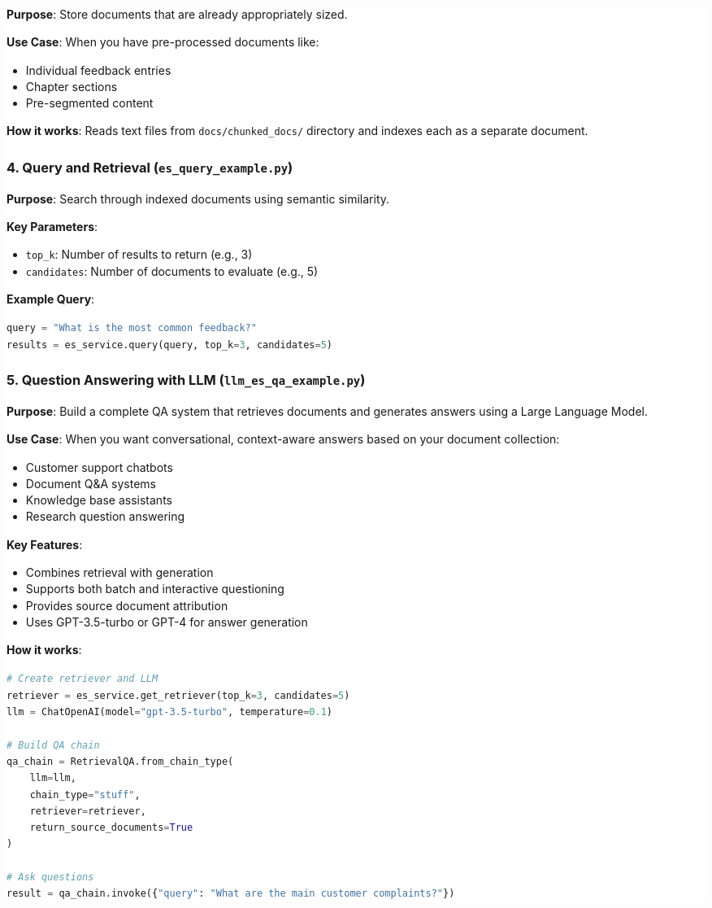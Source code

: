 **Purpose**: Store documents that are already appropriately sized.

**Use Case**: When you have pre-processed documents like:
- Individual feedback entries
- Chapter sections
- Pre-segmented content

**How it works**: Reads text files from `docs/chunked_docs/` directory and indexes each as a separate document.

### 4. Query and Retrieval (`es_query_example.py`)

**Purpose**: Search through indexed documents using semantic similarity.

**Key Parameters**:
- `top_k`: Number of results to return (e.g., 3)
- `candidates`: Number of documents to evaluate (e.g., 5)

**Example Query**:
```python
query = "What is the most common feedback?"
results = es_service.query(query, top_k=3, candidates=5)
```

### 5. Question Answering with LLM (`llm_es_qa_example.py`)

**Purpose**: Build a complete QA system that retrieves documents and generates answers using a Large Language Model.

**Use Case**: When you want conversational, context-aware answers based on your document collection:
- Customer support chatbots
- Document Q&A systems
- Knowledge base assistants
- Research question answering

**Key Features**:
- Combines retrieval with generation
- Supports both batch and interactive questioning
- Provides source document attribution
- Uses GPT-3.5-turbo or GPT-4 for answer generation

**How it works**:
```python
# Create retriever and LLM
retriever = es_service.get_retriever(top_k=3, candidates=5)
llm = ChatOpenAI(model="gpt-3.5-turbo", temperature=0.1)

# Build QA chain
qa_chain = RetrievalQA.from_chain_type(
    llm=llm,
    chain_type="stuff",
    retriever=retriever,
    return_source_documents=True
)

# Ask questions
result = qa_chain.invoke({"query": "What are the main customer complaints?"})
```
